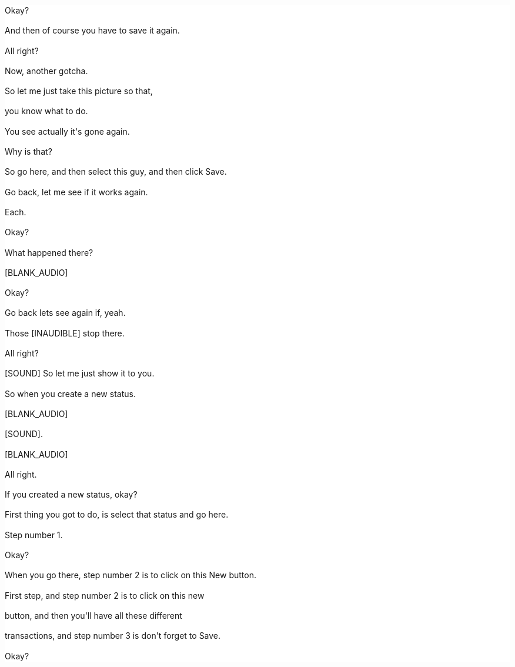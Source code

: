 Okay?

And then of course you have to save it again.

All right?

Now, another gotcha.

So let me just take this picture so that,

you know what to do.

You see actually it's gone again.

Why is that?

So go here, and then select this guy, and then click Save.

Go back, let me see if it works again.

Each.

Okay?

What happened there?

[BLANK_AUDIO]

Okay?

Go back lets see again if, yeah.

Those [INAUDIBLE] stop there.

All right?

[SOUND] So let me just show it to you.

So when you create a new status.

[BLANK_AUDIO]

[SOUND].

[BLANK_AUDIO]

All right.

If you created a new status, okay?

First thing you got to do, is select that status and go here.

Step number 1.

Okay?

When you go there, step number 2 is to click on this New button.

First step, and step number 2 is to click on this new

button, and then you'll have all these different

transactions, and step number 3 is don't forget to Save.

Okay?
